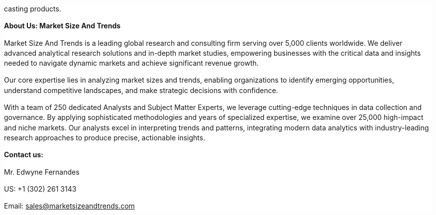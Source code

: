 casting products.</p> </li></ol></body></html></p><p><strong>About Us:&nbsp;Market Size And Trends</strong></p><p>Market Size And Trends&nbsp;is a leading global research and consulting firm serving over 5,000 clients worldwide. We deliver advanced analytical research solutions and in-depth market studies, empowering businesses with the critical data and insights needed to navigate dynamic markets and achieve significant revenue growth.</p><p>Our core expertise lies in analyzing market sizes and trends, enabling organizations to identify emerging opportunities, understand competitive landscapes, and make strategic decisions with confidence.</p><p>With a team of 250 dedicated Analysts and Subject Matter Experts, we leverage cutting-edge techniques in data collection and governance. By applying sophisticated methodologies and years of specialized expertise, we examine over 25,000 high-impact and niche markets. Our analysts excel in interpreting trends and patterns, integrating modern data analytics with industry-leading research approaches to produce precise, actionable insights.</p><p><strong>Contact us:</strong></p><p>Mr. Edwyne Fernandes</p><p>US: +1 (302) 261 3143</p><p>Email: <a href="mailto:sales@marketsizeandtrends.com">sales@marketsizeandtrends.com</a>&nbsp;</p>
